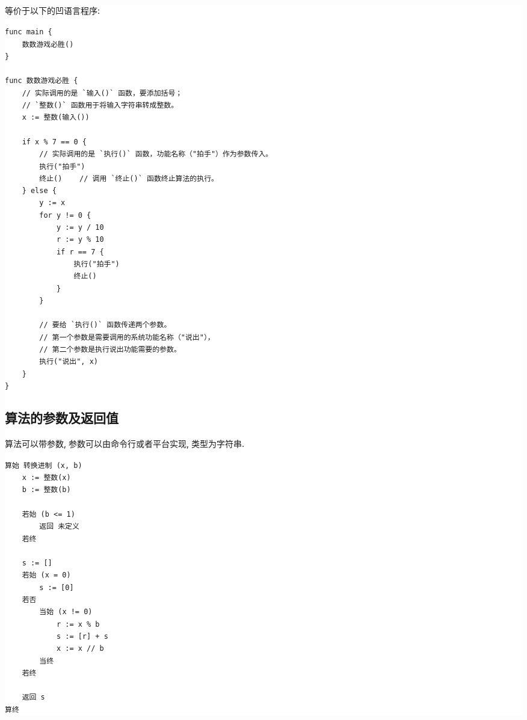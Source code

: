 
等价于以下的凹语言程序:

```wa
func main {
    数数游戏必胜()
}

func 数数游戏必胜 {
    // 实际调用的是 `输入()` 函数，要添加括号；
    // `整数()` 函数用于将输入字符串转成整数。
    x := 整数(输入())

    if x % 7 == 0 {
        // 实际调用的是 `执行()` 函数，功能名称（"拍手"）作为参数传入。
        执行("拍手")
        终止()    // 调用 `终止()` 函数终止算法的执行。
    } else {
        y := x
        for y != 0 {
            y := y / 10
            r := y % 10
            if r == 7 {
                执行("拍手")
                终止()
            }
        }

        // 要给 `执行()` 函数传递两个参数。
        // 第一个参数是需要调用的系统功能名称（"说出"），
        // 第二个参数是执行说出功能需要的参数。
        执行("说出", x)
    }
}
```

## 算法的参数及返回值

算法可以带参数, 参数可以由命令行或者平台实现, 类型为字符串.

```
算始 转换进制 (x, b)
    x := 整数(x)
    b := 整数(b)

    若始 (b <= 1)
        返回 未定义
    若终

    s := []
    若始 (x = 0)
        s := [0]
    若否
        当始 (x != 0)
            r := x % b
            s := [r] + s
            x := x // b
        当终
    若终

    返回 s
算终
```
